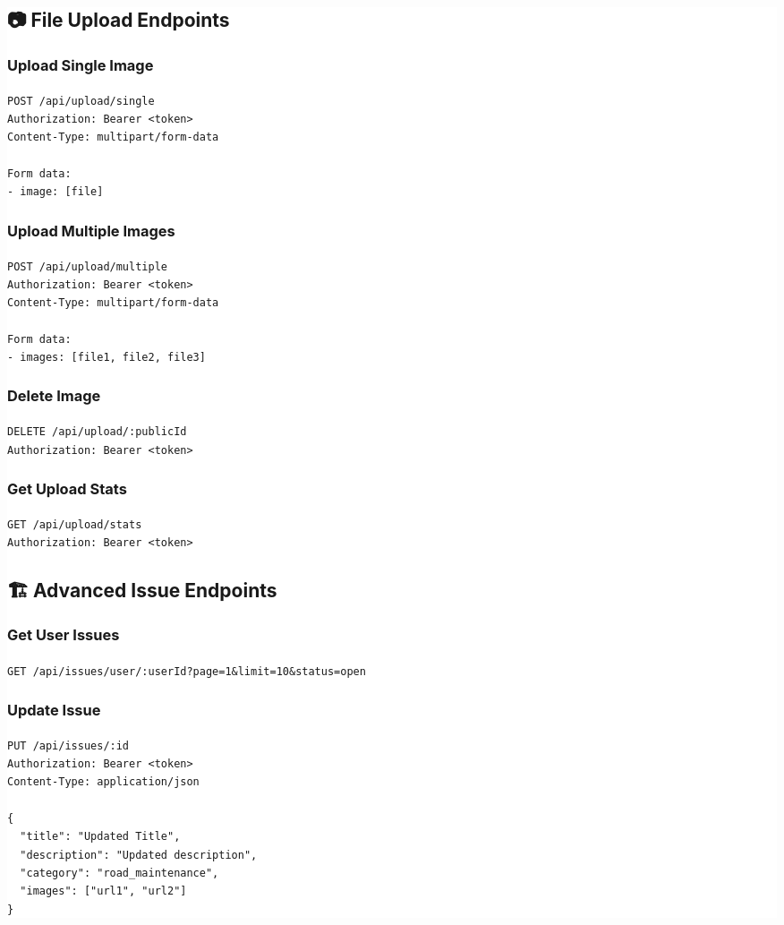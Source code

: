 ## 📷 File Upload Endpoints

### Upload Single Image
```http
POST /api/upload/single
Authorization: Bearer <token>
Content-Type: multipart/form-data

Form data:
- image: [file]
```

### Upload Multiple Images
```http
POST /api/upload/multiple
Authorization: Bearer <token>
Content-Type: multipart/form-data

Form data:
- images: [file1, file2, file3]
```

### Delete Image
```http
DELETE /api/upload/:publicId
Authorization: Bearer <token>
```

### Get Upload Stats
```http
GET /api/upload/stats
Authorization: Bearer <token>
```

## 🏗️ Advanced Issue Endpoints

### Get User Issues
```http
GET /api/issues/user/:userId?page=1&limit=10&status=open
```

### Update Issue
```http
PUT /api/issues/:id
Authorization: Bearer <token>
Content-Type: application/json

{
  "title": "Updated Title",
  "description": "Updated description", 
  "category": "road_maintenance",
  "images": ["url1", "url2"]
}
```
